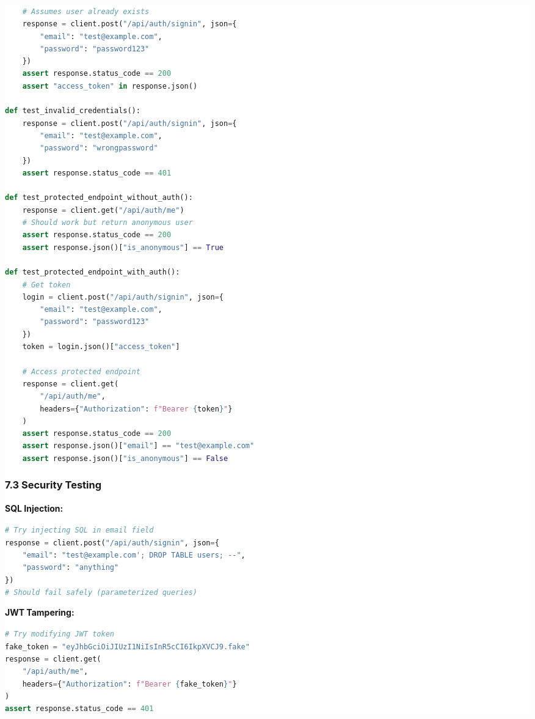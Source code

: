 ```python
    # Assumes user already exists
    response = client.post("/api/auth/signin", json={
        "email": "test@example.com",
        "password": "password123"
    })
    assert response.status_code == 200
    assert "access_token" in response.json()

def test_invalid_credentials():
    response = client.post("/api/auth/signin", json={
        "email": "test@example.com",
        "password": "wrongpassword"
    })
    assert response.status_code == 401

def test_protected_endpoint_without_auth():
    response = client.get("/api/auth/me")
    # Should work but return anonymous user
    assert response.status_code == 200
    assert response.json()["is_anonymous"] == True

def test_protected_endpoint_with_auth():
    # Get token
    login = client.post("/api/auth/signin", json={
        "email": "test@example.com",
        "password": "password123"
    })
    token = login.json()["access_token"]

    # Access protected endpoint
    response = client.get(
        "/api/auth/me",
        headers={"Authorization": f"Bearer {token}"}
    )
    assert response.status_code == 200
    assert response.json()["email"] == "test@example.com"
    assert response.json()["is_anonymous"] == False
```

### 7.3 Security Testing

**SQL Injection:**
```python
# Try injecting SQL in email field
response = client.post("/api/auth/signin", json={
    "email": "test@example.com'; DROP TABLE users; --",
    "password": "anything"
})
# Should fail safely (parameterized queries)
```

**JWT Tampering:**
```python
# Try modifying JWT token
fake_token = "eyJhbGciOiJIUzI1NiIsInR5cCI6IkpXVCJ9.fake"
response = client.get(
    "/api/auth/me",
    headers={"Authorization": f"Bearer {fake_token}"}
)
assert response.status_code == 401
```

